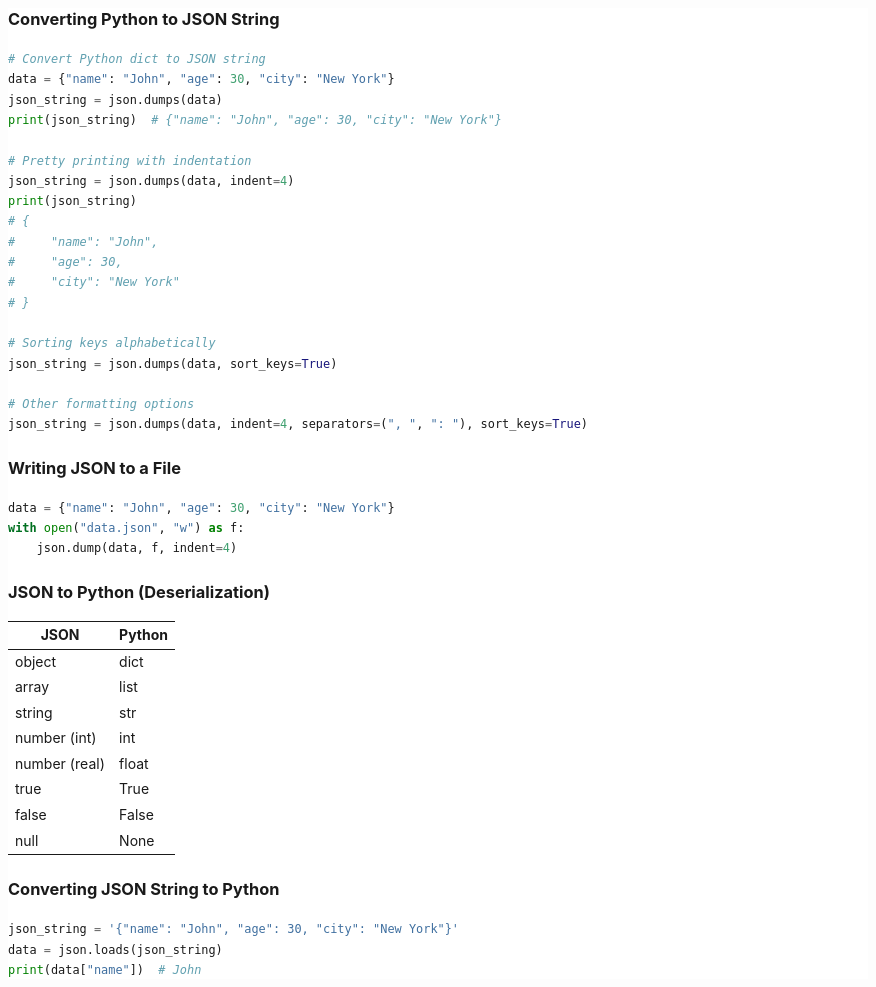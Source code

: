 ### Converting Python to JSON String
```python
# Convert Python dict to JSON string
data = {"name": "John", "age": 30, "city": "New York"}
json_string = json.dumps(data)
print(json_string)  # {"name": "John", "age": 30, "city": "New York"}

# Pretty printing with indentation
json_string = json.dumps(data, indent=4)
print(json_string)
# {
#     "name": "John",
#     "age": 30,
#     "city": "New York"
# }

# Sorting keys alphabetically
json_string = json.dumps(data, sort_keys=True)

# Other formatting options
json_string = json.dumps(data, indent=4, separators=(", ", ": "), sort_keys=True)
```

### Writing JSON to a File
```python
data = {"name": "John", "age": 30, "city": "New York"}
with open("data.json", "w") as f:
    json.dump(data, f, indent=4)
```

### JSON to Python (Deserialization)

| JSON | Python |
|------|--------|
| object | dict |
| array | list |
| string | str |
| number (int) | int |
| number (real) | float |
| true | True |
| false | False |
| null | None |

### Converting JSON String to Python
```python
json_string = '{"name": "John", "age": 30, "city": "New York"}'
data = json.loads(json_string)
print(data["name"])  # John
```
